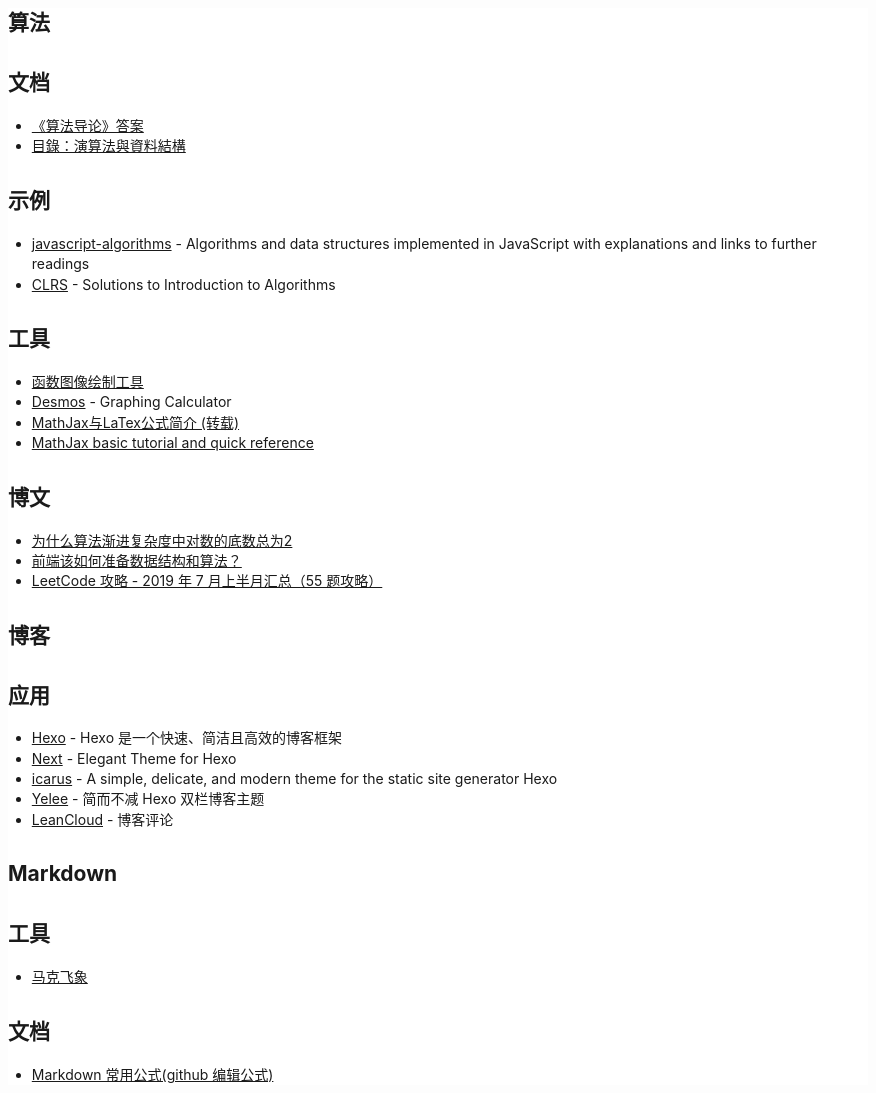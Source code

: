 ## 算法

## 文档

- [《算法导论》答案](https://www.kancloud.cn/windmissing/algorithms-my-answer/115225)
- [目錄：演算法與資料結構](http://alrightchiu.github.io/SecondRound/mu-lu-yan-suan-fa-yu-zi-liao-jie-gou.html)

## 示例

- [javascript-algorithms](https://github.com/trekhleb/javascript-algorithms) - Algorithms and data structures implemented in JavaScript with explanations and links to further readings
- [CLRS](https://github.com/gzc/CLRS) - Solutions to Introduction to Algorithms

## 工具

- [函数图像绘制工具](https://zh.numberempire.com/graphingcalculator.php)
- [Desmos](https://www.desmos.com/calculator) - Graphing Calculator
- [MathJax与LaTex公式简介 (转载)](https://www.cnblogs.com/linxd/p/4955530.html)
- [MathJax basic tutorial and quick reference](https://math.meta.stackexchange.com/questions/5020/mathjax-basic-tutorial-and-quick-reference/5044)

## 博文

- [为什么算法渐进复杂度中对数的底数总为2](http://blog.codinglabs.org/articles/why-logarithm-base-of-asymptotic-time-complexity-always-two.html)
- [前端该如何准备数据结构和算法？](https://juejin.im/post/5d5b307b5188253da24d3cd1)
- [LeetCode 攻略 - 2019 年 7 月上半月汇总（55 题攻略）](https://juejin.im/post/5d2c19f45188252d1d5f9307)

## 博客

## 应用

- [Hexo](https://hexo.io/zh-cn/docs/index.html) - Hexo 是一个快速、简洁且高效的博客框架
- [Next](http://theme-next.iissnan.com/) - Elegant Theme for Hexo
- [icarus](https://github.com/ppoffice/hexo-theme-icarus) - A simple, delicate, and modern theme for the static site generator Hexo
- [Yelee](http://moxfive.coding.me/yelee/) - 简而不减 Hexo 双栏博客主题
- [LeanCloud](https://leancloud.cn/dashboard/login.html#/signin) - 博客评论

## Markdown

## 工具

- [马克飞象](https://maxiang.io/)

## 文档
- [Markdown 常用公式(github 编辑公式)](https://blog.csdn.net/lihaoweicsdn/article/details/83895143)
